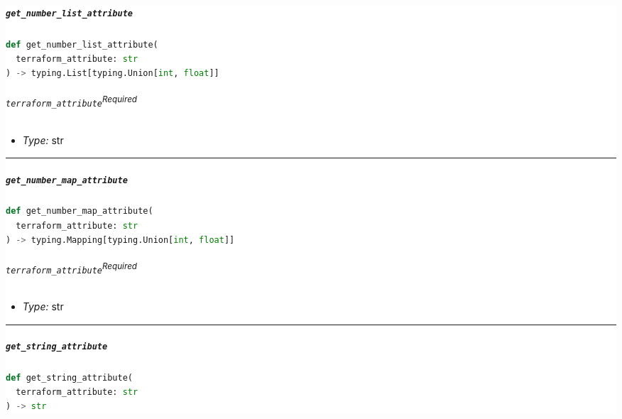 ##### `get_number_list_attribute` <a name="get_number_list_attribute" id="rhizo-co-terraform-provider-oci.databaseAutonomousContainerDatabaseDataguardAssociationOperation.DatabaseAutonomousContainerDatabaseDataguardAssociationOperationTimeoutsOutputReference.getNumberListAttribute"></a>

```python
def get_number_list_attribute(
  terraform_attribute: str
) -> typing.List[typing.Union[int, float]]
```

###### `terraform_attribute`<sup>Required</sup> <a name="terraform_attribute" id="rhizo-co-terraform-provider-oci.databaseAutonomousContainerDatabaseDataguardAssociationOperation.DatabaseAutonomousContainerDatabaseDataguardAssociationOperationTimeoutsOutputReference.getNumberListAttribute.parameter.terraformAttribute"></a>

- *Type:* str

---

##### `get_number_map_attribute` <a name="get_number_map_attribute" id="rhizo-co-terraform-provider-oci.databaseAutonomousContainerDatabaseDataguardAssociationOperation.DatabaseAutonomousContainerDatabaseDataguardAssociationOperationTimeoutsOutputReference.getNumberMapAttribute"></a>

```python
def get_number_map_attribute(
  terraform_attribute: str
) -> typing.Mapping[typing.Union[int, float]]
```

###### `terraform_attribute`<sup>Required</sup> <a name="terraform_attribute" id="rhizo-co-terraform-provider-oci.databaseAutonomousContainerDatabaseDataguardAssociationOperation.DatabaseAutonomousContainerDatabaseDataguardAssociationOperationTimeoutsOutputReference.getNumberMapAttribute.parameter.terraformAttribute"></a>

- *Type:* str

---

##### `get_string_attribute` <a name="get_string_attribute" id="rhizo-co-terraform-provider-oci.databaseAutonomousContainerDatabaseDataguardAssociationOperation.DatabaseAutonomousContainerDatabaseDataguardAssociationOperationTimeoutsOutputReference.getStringAttribute"></a>

```python
def get_string_attribute(
  terraform_attribute: str
) -> str
```

